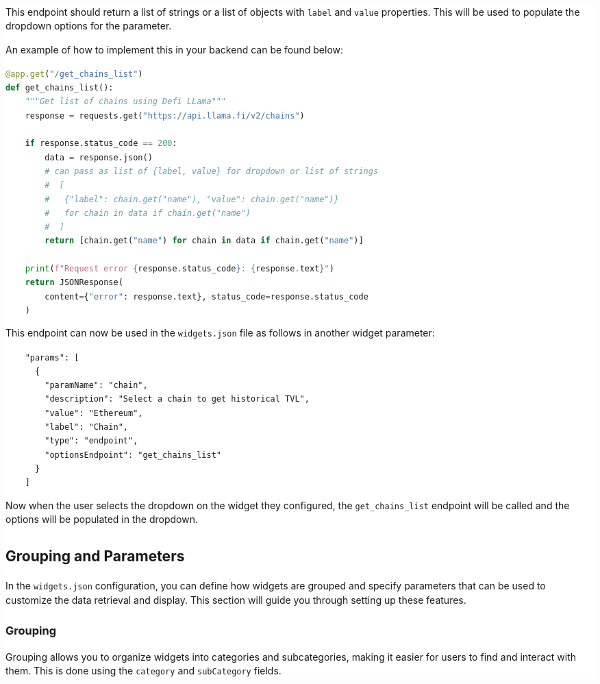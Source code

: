 This endpoint should return a list of strings or a list of objects with `label` and `value` properties. This will be used to populate the dropdown options for the parameter.

An example of how to implement this in your backend can be found below:

```python
@app.get("/get_chains_list")
def get_chains_list():
    """Get list of chains using Defi LLama"""
    response = requests.get("https://api.llama.fi/v2/chains")

    if response.status_code == 200:
        data = response.json()
        # can pass as list of {label, value} for dropdown or list of strings
        #  [
        #   {"label": chain.get("name"), "value": chain.get("name")}
        #   for chain in data if chain.get("name")
        #  ]
        return [chain.get("name") for chain in data if chain.get("name")]

    print(f"Request error {response.status_code}: {response.text}")
    return JSONResponse(
        content={"error": response.text}, status_code=response.status_code
    )
```

This endpoint can now be used in the `widgets.json` file as follows in another widget parameter:

```jsonc
    "params": [
      {
        "paramName": "chain",
        "description": "Select a chain to get historical TVL",
        "value": "Ethereum",
        "label": "Chain",
        "type": "endpoint",
        "optionsEndpoint": "get_chains_list"
      }
    ]
```

Now when the user selects the dropdown on the widget they configured, the `get_chains_list` endpoint will be called and the options will be populated in the dropdown.

## Grouping and Parameters

In the `widgets.json` configuration, you can define how widgets are grouped and specify parameters that can be used to customize the data retrieval and display. This section will guide you through setting up these features.

### Grouping

Grouping allows you to organize widgets into categories and subcategories, making it easier for users to find and interact with them. This is done using the `category` and `subCategory` fields.
